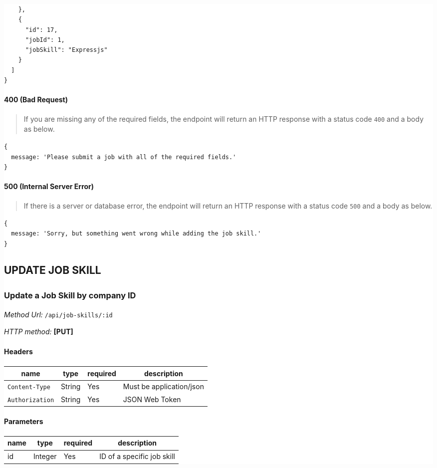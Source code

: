 ```
    },
    {
      "id": 17,
      "jobId": 1,
      "jobSkill": "Expressjs"
    }
  ]
}

```

#### 400 (Bad Request)

> If you are missing any of the required fields, the endpoint will return an HTTP response with a status code `400` and a body as below.

```
{
  message: 'Please submit a job with all of the required fields.'
}
```

#### 500 (Internal Server Error)

> If there is a server or database error, the endpoint will return an HTTP response with a status code `500` and a body as below.

```
{
  message: 'Sorry, but something went wrong while adding the job skill.'
}
```

## **UPDATE JOB SKILL**

### **Update a Job Skill by company ID**

_Method Url:_ `/api/job-skills/:id`

_HTTP method:_ **[PUT]**

#### Headers

| name            | type   | required | description              |
| --------------- | ------ | -------- | ------------------------ |
| `Content-Type`  | String | Yes      | Must be application/json |
| `Authorization` | String | Yes      | JSON Web Token           |

#### Parameters

| name | type    | required | description                |
| ---- | ------- | -------- | -------------------------- |
| id   | Integer | Yes      | ID of a specific job skill |
